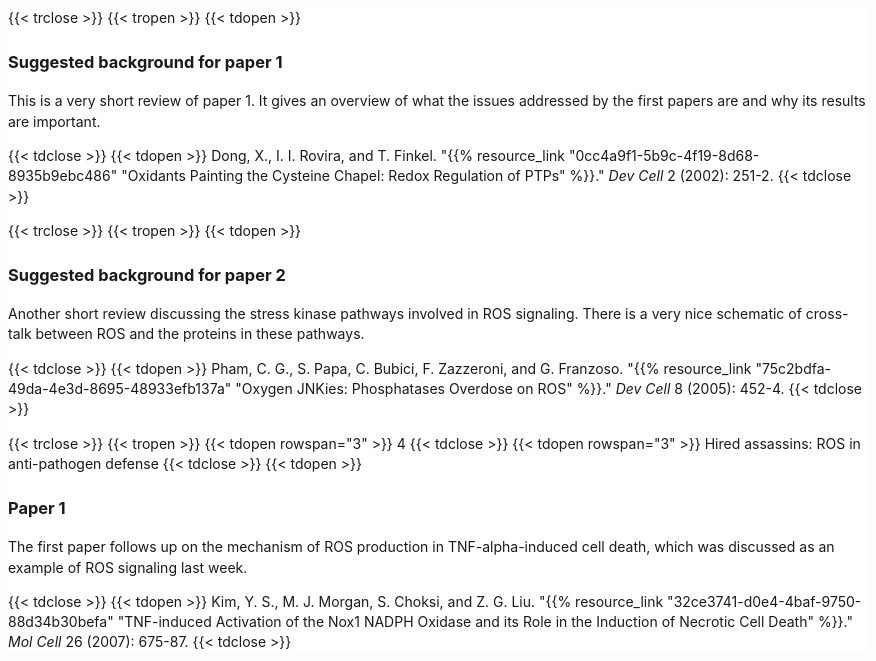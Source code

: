 {{< trclose >}}
{{< tropen >}}
{{< tdopen >}}


### Suggested background for paper 1

This is a very short review of paper 1. It gives an overview of what the issues addressed by the first papers are and why its results are important.


{{< tdclose >}}
{{< tdopen >}}
Dong, X., I. I. Rovira, and T. Finkel. "{{% resource_link "0cc4a9f1-5b9c-4f19-8d68-8935b9ebc486" "Oxidants Painting the Cysteine Chapel: Redox Regulation of PTPs" %}}." _Dev Cell_ 2 (2002): 251-2.
{{< tdclose >}}

{{< trclose >}}
{{< tropen >}}
{{< tdopen >}}


### Suggested background for paper 2

Another short review discussing the stress kinase pathways involved in ROS signaling. There is a very nice schematic of cross-talk between ROS and the proteins in these pathways.


{{< tdclose >}}
{{< tdopen >}}
Pham, C. G., S. Papa, C. Bubici, F. Zazzeroni, and G. Franzoso. "{{% resource_link "75c2bdfa-49da-4e3d-8695-48933efb137a" "Oxygen JNKies: Phosphatases Overdose on ROS" %}}." _Dev Cell_ 8 (2005): 452-4.
{{< tdclose >}}

{{< trclose >}}
{{< tropen >}}
{{< tdopen rowspan="3" >}}
4
{{< tdclose >}}
{{< tdopen rowspan="3" >}}
Hired assassins: ROS in anti-pathogen defense
{{< tdclose >}}
{{< tdopen >}}


### Paper 1

The first paper follows up on the mechanism of ROS production in TNF-alpha-induced cell death, which was discussed as an example of ROS signaling last week.


{{< tdclose >}}
{{< tdopen >}}
Kim, Y. S., M. J. Morgan, S. Choksi, and Z. G. Liu. "{{% resource_link "32ce3741-d0e4-4baf-9750-88d34b30befa" "TNF-induced Activation of the Nox1 NADPH Oxidase and its Role in the Induction of Necrotic Cell Death" %}}." _Mol Cell_ 26 (2007): 675-87.
{{< tdclose >}}

